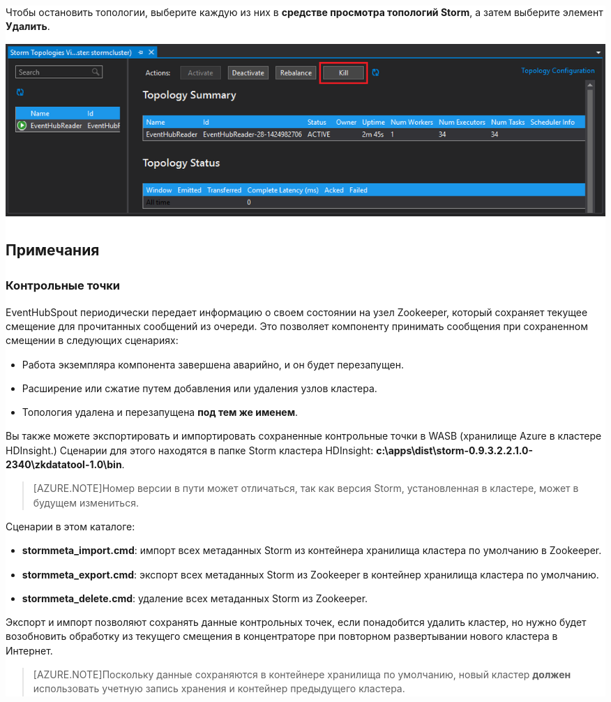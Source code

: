 Чтобы остановить топологии, выберите каждую из них в **средстве просмотра топологий Storm**, а затем выберите элемент **Удалить**.

![изображение уничтожения топологии](./media/hdinsight-storm-develop-csharp-event-hub-topology/killtopology.png)

## Примечания

### Контрольные точки

EventHubSpout периодически передает информацию о своем состоянии на узел Zookeeper, который сохраняет текущее смещение для прочитанных сообщений из очереди. Это позволяет компоненту принимать сообщения при сохраненном смещении в следующих сценариях:

* Работа экземпляра компонента завершена аварийно, и он будет перезапущен.

* Расширение или сжатие путем добавления или удаления узлов кластера.

* Топология удалена и перезапущена **под тем же именем**.

Вы также можете экспортировать и импортировать сохраненные контрольные точки в WASB (хранилище Azure в кластере HDInsight.) Сценарии для этого находятся в папке Storm кластера HDInsight: **c:\\apps\\dist\\storm-0.9.3.2.2.1.0-2340\\zkdatatool-1.0\\bin**.

>[AZURE.NOTE]Номер версии в пути может отличаться, так как версия Storm, установленная в кластере, может в будущем измениться.

Сценарии в этом каталоге:

* **stormmeta_import.cmd**: импорт всех метаданных Storm из контейнера хранилища кластера по умолчанию в Zookeeper.

* **stormmeta_export.cmd**: экспорт всех метаданных Storm из Zookeeper в контейнер хранилища кластера по умолчанию.

* **stormmeta_delete.cmd**: удаление всех метаданных Storm из Zookeeper.

Экспорт и импорт позволяют сохранять данные контрольных точек, если понадобится удалить кластер, но нужно будет возобновить обработку из текущего смещения в концентраторе при повторном развертывании нового кластера в Интернет.

> [AZURE.NOTE]Поскольку данные сохраняются в контейнере хранилища по умолчанию, новый кластер **должен** использовать учетную запись хранения и контейнер предыдущего кластера.
